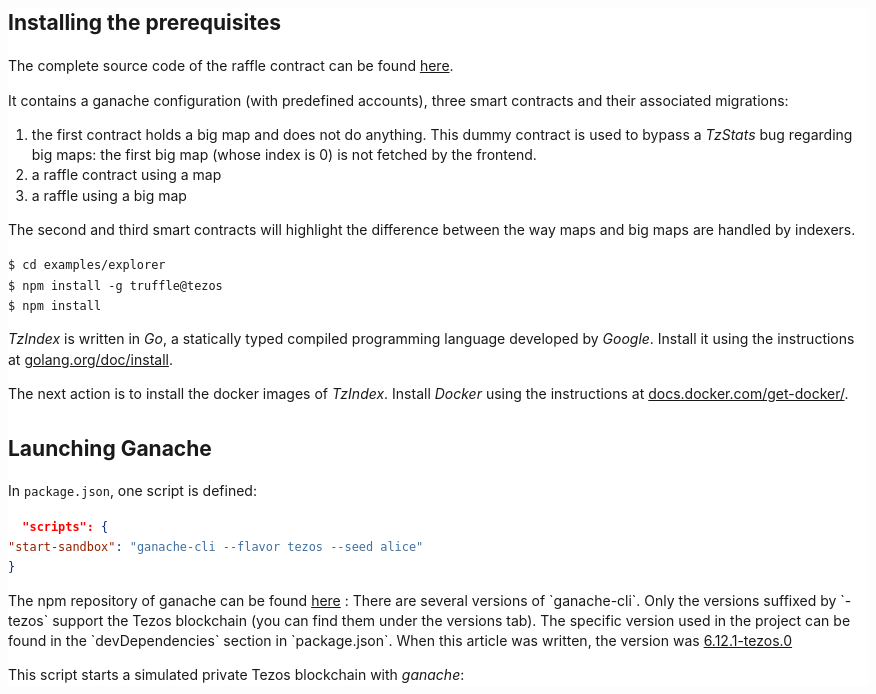 ## Installing the prerequisites

The complete source code of the raffle contract can be
found [here](https://github.com/bepi-octo/raffle-smart-contract.git).

It contains a ganache configuration (with predefined accounts), three smart contracts and their associated migrations:

1. the first contract holds a big map and does not do anything. This dummy contract is used to bypass a _TzStats_ bug
   regarding big maps: the first big map (whose index is 0) is not fetched by the frontend.
2. a raffle contract using a map
3. a raffle using a big map

The second and third smart contracts will highlight the difference between the way maps and big maps are handled by indexers.

```shell
$ cd examples/explorer
$ npm install -g truffle@tezos
$ npm install 
```

_TzIndex_ is written in _Go_, a statically typed compiled programming language developed by _Google_. Install it using
the instructions at [golang.org/doc/install](https://golang.org/doc/install).

The next action is to install the docker images of _TzIndex_. Install _Docker_ using the instructions
at [docs.docker.com/get-docker/](https://docs.docker.com/get-docker/).

## Launching Ganache

In `package.json`, one script is defined:

```json
  "scripts": {
"start-sandbox": "ganache-cli --flavor tezos --seed alice"
}
```

<NotificationBar>
  <p>The npm repository of ganache can be found <a href="https://www.npmjs.com/package/ganache-cli/v/6.4.2">here</a> :
There are several versions of `ganache-cli`. 
Only the versions suffixed by `-tezos` support the Tezos blockchain (you can find them under the versions tab). 
The specific version used in the project can be found in the `devDependencies` section in `package.json`.
When this article was written, the version was <a href="https://www.npmjs.com/package/ganache-cli/v/6.12.1-tezos.0">6.12.1-tezos.0</a>
  </p>
</NotificationBar>


This script starts a simulated private Tezos blockchain with _ganache_:

